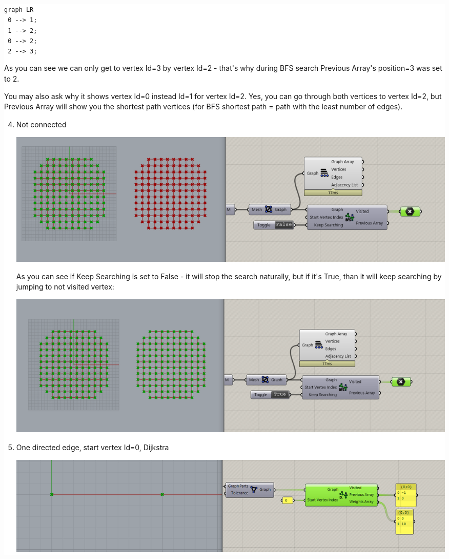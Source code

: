    ```mermaid
   graph LR
   	0 --> 1;
   	1 --> 2;
   	0 --> 2;
   	2 --> 3;
   ```

   As you can see we can only get to vertex Id=3 by vertex Id=2 - that's why during BFS search Previous Array's position=3 was set to 2.

   You may also ask why it shows vertex Id=0 instead Id=1 for vertex Id=2. Yes, you can go through both vertices to vertex Id=2, but Previous Array will show you the shortest path vertices (for BFS shortest path = path with the least number of edges).

4. Not connected

   ![SearchExample4](Img\SearchExample4.png)

   As you can see if Keep Searching is set to False - it will stop the search naturally, but if it's True, than it will keep searching by jumping to not visited vertex:

   ![SearchExample4](Img\SearchExample4Keep.png)

5. One directed edge, start vertex Id=0, Dijkstra

   ![SearchExample5](Img\SearchExample5.png)
